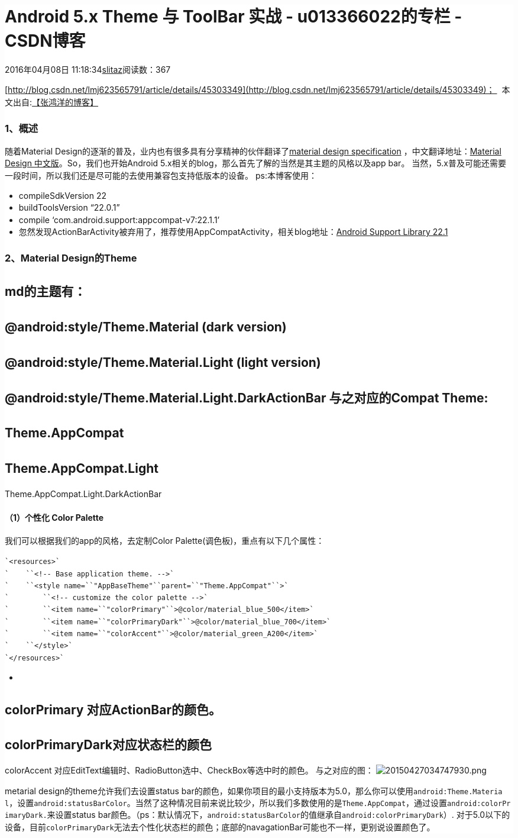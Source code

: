 # Android 5.x Theme 与 ToolBar 实战 - u013366022的专栏 - CSDN博客
2016年04月08日 11:18:34[slitaz](https://me.csdn.net/u013366022)阅读数：367
> 
[http://blog.csdn.net/lmj623565791/article/details/45303349](http://blog.csdn.net/lmj623565791/article/details/45303349)； 
 本文出自:[【张鸿洋的博客】](http://blog.csdn.net/lmj623565791/)
### 1、概述
随着Material Design的逐渐的普及，业内也有很多具有分享精神的伙伴翻译了[material
 design specification](http://www.google.com/design/spec/material-design/introduction.html) ，中文翻译地址：[Material Design 中文版](http://design.1sters.com/)。So，我们也开始Android 5.x相关的blog，那么首先了解的当然是其主题的风格以及app
 bar。
当然，5.x普及可能还需要一段时间，所以我们还是尽可能的去使用兼容包支持低版本的设备。
ps:本博客使用：
- compileSdkVersion 22
- buildToolsVersion “22.0.1”
- compile ‘com.android.support:appcompat-v7:22.1.1’
- 忽然发现ActionBarActivity被弃用了，推荐使用AppCompatActivity，相关blog地址：[Android Support Library
 22.1](http://android-developers.blogspot.ca/2015/04/android-support-library-221.html)
### 2、Material Design的Theme
md的主题有：
- 
@android:style/Theme.Material (dark version)
- 
@android:style/Theme.Material.Light (light version)
- 
@android:style/Theme.Material.Light.DarkActionBar
与之对应的Compat Theme:
- 
Theme.AppCompat
- 
Theme.AppCompat.Light
- 
Theme.AppCompat.Light.DarkActionBar
#### （1）个性化 Color Palette
我们可以根据我们的app的风格，去定制Color Palette(调色板)，重点有以下几个属性：
```
`<resources>`
`    ``<!-- Base application theme. -->`
`    ``<style name=``"AppBaseTheme"``parent=``"Theme.AppCompat"``>`
`        ``<!-- customize the color palette -->`
`        ``<item name=``"colorPrimary"``>@color/material_blue_500</item>`
`        ``<item name=``"colorPrimaryDark"``>@color/material_blue_700</item>`
`        ``<item name=``"colorAccent"``>@color/material_green_A200</item>`
`    ``</style>`
`</resources>`
```
- 
colorPrimary 对应ActionBar的颜色。
- 
colorPrimaryDark对应状态栏的颜色
- 
colorAccent 对应EditText编辑时、RadioButton选中、CheckBox等选中时的颜色。
与之对应的图：
![20150427034747930.png](http://www.jcodecraeer.com/uploads/20150430/1430371625123828.png)
> 
metarial design的theme允许我们去设置status bar的颜色，如果你项目的最小支持版本为5.0，那么你可以使用`android:Theme.Material`，设置`android:statusBarColor`。当然了这种情况目前来说比较少，所以我们多数使用的是`Theme.AppCompat`，通过设置`android:colorPrimaryDark.`来设置status
 bar颜色。（ps：默认情况下，`android:statusBarColor`的值继承自`android:colorPrimaryDark`）.
对于5.0以下的设备，目前`colorPrimaryDark`无法去个性化状态栏的颜色；底部的navagationBar可能也不一样，更别说设置颜色了。